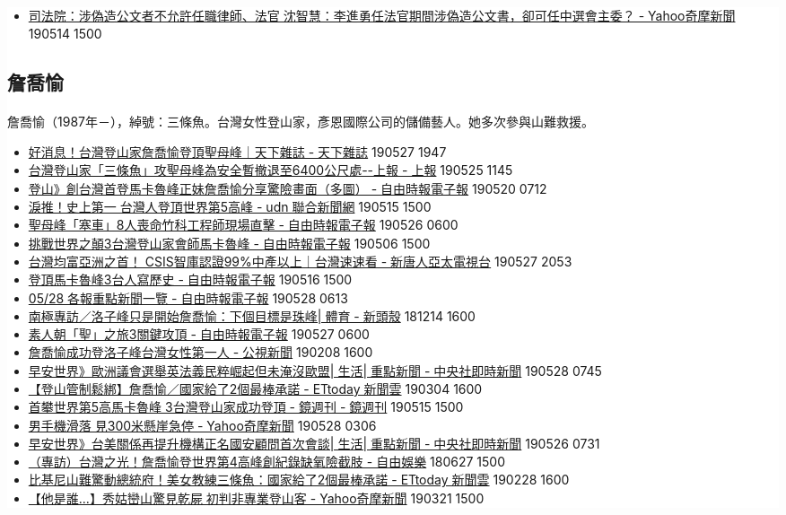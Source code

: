 - [司法院：涉偽造公文者不允許任職律師、法官 沈智慧：李進勇任法官期間涉偽造公文書，卻可任中選會主委？ - Yahoo奇摩新聞](https://tw.news.yahoo.com/%E5%8F%B8%E6%B3%95%E9%99%A2-%E6%B6%89%E5%81%BD%E9%80%A0%E5%85%AC%E6%96%87%E8%80%85%E4%B8%8D%E5%85%81%E8%A8%B1%E4%BB%BB%E8%81%B7%E5%BE%8B%E5%B8%AB-%E6%B3%95%E5%AE%98-%E6%B2%88%E6%99%BA%E6%85%A7-%E6%9D%8E%E9%80%B2%E5%8B%87%E4%BB%BB%E6%B3%95%E5%AE%98%E6%9C%9F%E9%96%93%E6%B6%89%E5%81%BD%E9%80%A0%E5%85%AC%E6%96%87%E6%9B%B8-050620775.html "司法院：涉偽造公文者不允許任職律師、法官 沈智慧：李進勇任法官期間涉偽造公文書，卻可任中選會主委？ - Yahoo奇摩新聞") 190514 1500

## 詹喬愉

詹喬愉（1987年－），綽號：三條魚。台灣女性登山家，彥恩國際公司的儲備藝人。她多次參與山難救援。
- [好消息！台灣登山家詹喬愉登頂聖母峰｜天下雜誌 - 天下雜誌](https://www.cw.com.tw/article/article.action?id=5095370 "好消息！台灣登山家詹喬愉登頂聖母峰｜天下雜誌 - 天下雜誌") 190527 1947
- [台灣登山家「三條魚」攻聖母峰為安全暫撤退至6400公尺處--上報 - 上報](https://www.upmedia.mg/news_info.php?SerialNo=64028 "台灣登山家「三條魚」攻聖母峰為安全暫撤退至6400公尺處--上報 - 上報") 190525 1145
- [登山》創台灣首登馬卡魯峰正妹詹喬愉分享驚險畫面（多圖） - 自由時報電子報](http://sports.ltn.com.tw/news/breakingnews/2795613 "登山》創台灣首登馬卡魯峰正妹詹喬愉分享驚險畫面（多圖） - 自由時報電子報") 190520 0712
- [淚推！史上第一 台灣人登頂世界第5高峰 - udn 聯合新聞網](https://udn.com/news/story/12399/3814652 "淚推！史上第一 台灣人登頂世界第5高峰 - udn 聯合新聞網") 190515 1500
- [聖母峰「塞車」8人喪命竹科工程師現場直擊 - 自由時報電子報](https://sports.ltn.com.tw/news/paper/1291209 "聖母峰「塞車」8人喪命竹科工程師現場直擊 - 自由時報電子報") 190526 0600
- [挑戰世界之顛3台灣登山家會師馬卡魯峰 - 自由時報電子報](http://sports.ltn.com.tw/news/breakingnews/2780645 "挑戰世界之顛3台灣登山家會師馬卡魯峰 - 自由時報電子報") 190506 1500
- [台灣均富亞洲之首！ CSIS智庫認證99%中產以上｜台灣速速看 - 新唐人亞太電視台](http://www.ntdtv.com.tw/b5/20190527/video/246402.html?%E5%8F%B0%E7%81%A3%E5%9D%87%E5%AF%8C%E4%BA%9E%E6%B4%B2%E4%B9%8B%E9%A6%96%EF%BC%81%20CSIS%E6%99%BA%E5%BA%AB%E8%AA%8D%E8%AD%8999%25%E4%B8%AD%E7%94%A2%E4%BB%A5%E4%B8%8A%EF%BD%9C%E5%8F%B0%E7%81%A3%E9%80%9F%E9%80%9F%E7%9C%8B "台灣均富亞洲之首！ CSIS智庫認證99%中產以上｜台灣速速看 - 新唐人亞太電視台") 190527 2053
- [登頂馬卡魯峰3台人寫歷史 - 自由時報電子報](http://sports.ltn.com.tw/news/paper/1288843 "登頂馬卡魯峰3台人寫歷史 - 自由時報電子報") 190516 1500
- [05/28 各報重點新聞一覽 - 自由時報電子報](https://news.ltn.com.tw/news/life/breakingnews/2803983 "05/28 各報重點新聞一覽 - 自由時報電子報") 190528 0613
- [南極專訪／洛子峰只是開始詹喬愉：下個目標是珠峰| 體育 - 新頭殼](https://newtalk.tw/news/view/2018-12-14/180461 "南極專訪／洛子峰只是開始詹喬愉：下個目標是珠峰| 體育 - 新頭殼") 181214 1600
- [素人朝「聖」之旅3關鍵攻頂 - 自由時報電子報](http://sports.ltn.com.tw/news/paper/1291626 "素人朝「聖」之旅3關鍵攻頂 - 自由時報電子報") 190527 0600
- [詹喬愉成功登洛子峰台灣女性第一人 - 公視新聞](https://news.pts.org.tw/article/421912 "詹喬愉成功登洛子峰台灣女性第一人 - 公視新聞") 190208 1600
- [早安世界》歐洲議會選舉英法義民粹崛起但未淹沒歐盟| 生活| 重點新聞 - 中央社即時新聞](https://www.cna.com.tw/news/firstnews/201905285001.aspx "早安世界》歐洲議會選舉英法義民粹崛起但未淹沒歐盟| 生活| 重點新聞 - 中央社即時新聞") 190528 0745
- [【登山管制鬆綁】詹喬愉／國家給了2個最棒承諾 - ETtoday 新聞雲](https://www.ettoday.net/news/20190304/1391207.htm "【登山管制鬆綁】詹喬愉／國家給了2個最棒承諾 - ETtoday 新聞雲") 190304 1600
- [首攀世界第5高馬卡魯峰 3台灣登山家成功登頂 - 鏡週刊 - 鏡週刊](https://www.mirrormedia.mg/story/20190516edi014 "首攀世界第5高馬卡魯峰 3台灣登山家成功登頂 - 鏡週刊 - 鏡週刊") 190515 1500
- [男手機滑落 見300米懸崖急停 - Yahoo奇摩新聞](https://tw.news.yahoo.com/%E7%94%B7%E6%89%8B%E6%A9%9F%E6%BB%91%E8%90%BD-%E8%A6%8B300%E7%B1%B3%E6%87%B8%E5%B4%96%E6%80%A5%E5%81%9C-143135078.html "男手機滑落 見300米懸崖急停 - Yahoo奇摩新聞") 190528 0306
- [早安世界》台美關係再提升機構正名國安顧問首次會談| 生活| 重點新聞 - 中央社即時新聞](https://www.cna.com.tw/news/firstnews/201905265001.aspx "早安世界》台美關係再提升機構正名國安顧問首次會談| 生活| 重點新聞 - 中央社即時新聞") 190526 0731
- [（專訪）台灣之光！詹喬愉登世界第4高峰創紀錄缺氧險截肢 - 自由娛樂](https://ent.ltn.com.tw/news/breakingnews/2470242 "（專訪）台灣之光！詹喬愉登世界第4高峰創紀錄缺氧險截肢 - 自由娛樂") 180627 1500
- [比基尼山難驚動總統府！美女教練三條魚：國家給了2個最棒承諾 - ETtoday 新聞雲](https://www.ettoday.net/news/20190228/1388620.htm "比基尼山難驚動總統府！美女教練三條魚：國家給了2個最棒承諾 - ETtoday 新聞雲") 190228 1600
- [【他是誰...】秀姑巒山驚見乾屍 初判非專業登山客 - Yahoo奇摩新聞](https://tw.news.yahoo.com/%E4%BB%96%E6%98%AF%E8%AA%B0-%E7%A7%80%E5%A7%91%E5%B7%92%E5%B1%B1%E9%A9%9A%E8%A6%8B%E4%B9%BE%E5%B1%8D-%E5%88%9D%E5%88%A4%E9%9D%9E%E5%B0%88%E6%A5%AD%E7%99%BB%E5%B1%B1%E5%AE%A2-020800430.html "【他是誰...】秀姑巒山驚見乾屍 初判非專業登山客 - Yahoo奇摩新聞") 190321 1500
